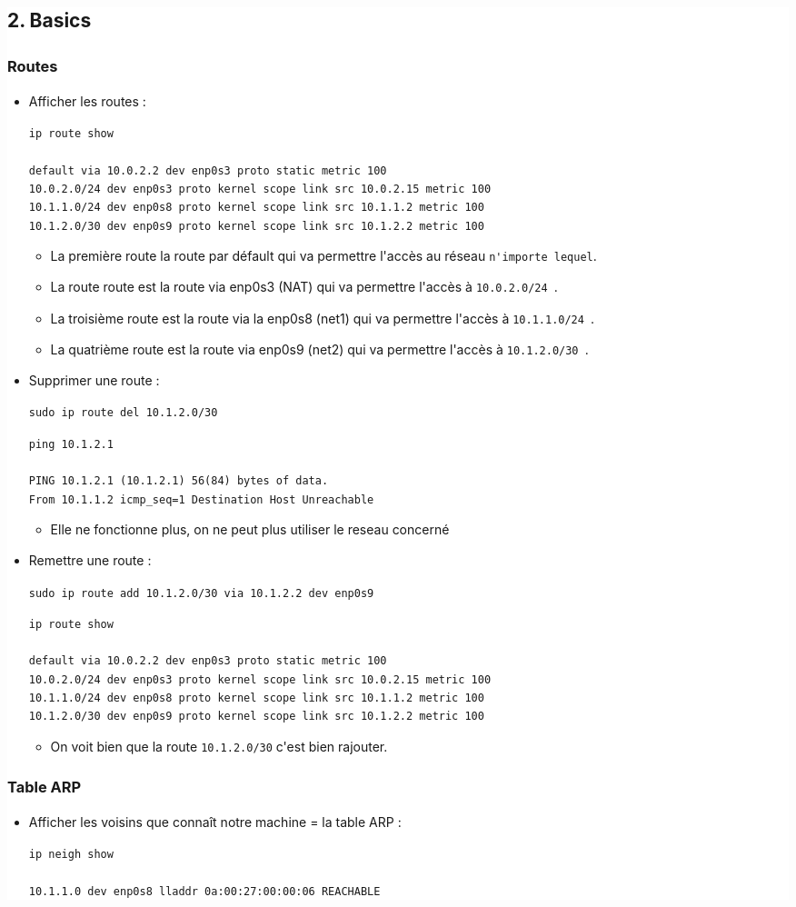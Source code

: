 ## 2. Basics

### Routes

* Afficher les routes :

    ```
    ip route show

    default via 10.0.2.2 dev enp0s3 proto static metric 100 
    10.0.2.0/24 dev enp0s3 proto kernel scope link src 10.0.2.15 metric 100 
    10.1.1.0/24 dev enp0s8 proto kernel scope link src 10.1.1.2 metric 100 
    10.1.2.0/30 dev enp0s9 proto kernel scope link src 10.1.2.2 metric 100 
    ```
    * La première route la route par défault qui va permettre l'accès au réseau `n'importe lequel`.

    * La route route est la route via  enp0s3 (NAT) qui va permettre l'accès à `10.0.2.0/24 `.

    * La troisième route est la route via la enp0s8 (net1) qui va permettre l'accès à `10.1.1.0/24 `.

    * La quatrième route est la route via enp0s9 (net2) qui va permettre l'accès à `10.1.2.0/30 `.
  
* Supprimer une route :

    `sudo ip route del 10.1.2.0/30`

    ```
    ping 10.1.2.1

    PING 10.1.2.1 (10.1.2.1) 56(84) bytes of data.
    From 10.1.1.2 icmp_seq=1 Destination Host Unreachable
    ```
    * Elle ne fonctionne plus, on ne peut plus utiliser le reseau concerné

* Remettre une route :

    `sudo ip route add 10.1.2.0/30 via 10.1.2.2 dev enp0s9`

    ```
    ip route show 

   default via 10.0.2.2 dev enp0s3 proto static metric 100 
    10.0.2.0/24 dev enp0s3 proto kernel scope link src 10.0.2.15 metric 100 
    10.1.1.0/24 dev enp0s8 proto kernel scope link src 10.1.1.2 metric 100 
    10.1.2.0/30 dev enp0s9 proto kernel scope link src 10.1.2.2 metric 100 
    ```
    * On voit bien que la route `10.1.2.0/30` c'est bien rajouter.

### Table ARP

* Afficher les voisins que connaît notre machine = la table ARP :

    ```
    ip neigh show

    10.1.1.0 dev enp0s8 lladdr 0a:00:27:00:00:06 REACHABLE
    ```
